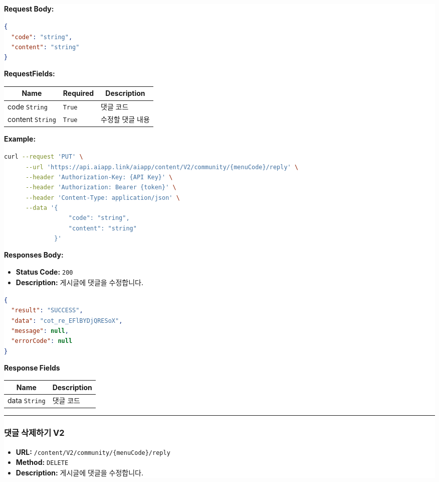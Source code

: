 **Request Body:**

```json
{
  "code": "string",
  "content": "string"
}
```

**RequestFields:**

| Name             | Required | Description |
|------------------|----------|-------------|
| code `String`    | `True`   | 댓글 코드       |
| content `String` | `True`   | 수정할 댓글 내용   |

**Example:**

```bash
curl --request 'PUT' \
      --url 'https://api.aiapp.link/aiapp/content/V2/community/{menuCode}/reply' \
      --header 'Authorization-Key: {API Key}' \
      --header 'Authorization: Bearer {token}' \
      --header 'Content-Type: application/json' \
      --data '{
                  "code": "string",
                  "content": "string"
              }'
```

**Responses Body:**

- **Status Code:** `200`
- **Description:** 게시글에 댓글을 수정합니다.
```json
{
  "result": "SUCCESS",
  "data": "cot_re_EFlBYDjQRESoX",
  "message": null,
  "errorCode": null
}
```
**Response Fields**

| Name                | Description |
|---------------------|-------------|
| data       `String` | 댓글 코드       |


---

### 댓글 삭제하기 V2

- **URL:** `/content/V2/community/{menuCode}/reply`
- **Method:** `DELETE`
- **Description:** 게시글에 댓글을 수정합니다.
